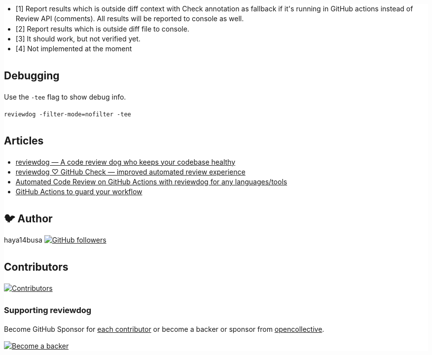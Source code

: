 - [1] Report results which is outside diff context with Check annotation as fallback if it's running in GitHub actions instead of Review API (comments). All results will be reported to console as well.
- [2] Report results which is outside diff file to console.
- [3] It should work, but not verified yet.
- [4] Not implemented at the moment

## Debugging

Use the `-tee` flag to show debug info.

```shell
reviewdog -filter-mode=nofilter -tee
```

## Articles
- [reviewdog — A code review dog who keeps your codebase healthy ](https://medium.com/@haya14busa/reviewdog-a-code-review-dog-who-keeps-your-codebase-healthy-d957c471938b)
- [reviewdog ♡ GitHub Check — improved automated review experience](https://medium.com/@haya14busa/reviewdog-github-check-improved-automated-review-experience-58f89e0c95f3)
- [Automated Code Review on GitHub Actions with reviewdog for any languages/tools](https://medium.com/@haya14busa/automated-code-review-on-github-actions-with-reviewdog-for-any-languages-tools-20285e04448e)
- [GitHub Actions to guard your workflow](https://evrone.com/blog/github-actions)

## :bird: Author
haya14busa [![GitHub followers](https://img.shields.io/github/followers/haya14busa.svg?style=social&label=Follow)](https://github.com/haya14busa)

## Contributors

[![Contributors](https://opencollective.com/reviewdog/contributors.svg?width=890)](https://github.com/reviewtool/reviewtool/graphs/contributors)

### Supporting reviewdog

Become GitHub Sponsor for [each contributor](https://github.com/reviewtool/reviewtool/graphs/contributors)
or become a backer or sponsor from [opencollective](https://opencollective.com/reviewdog).

[![Become a backer](https://opencollective.com/reviewdog/tiers/backer.svg?avatarHeight=64)](https://opencollective.com/reviewdog#backers)

